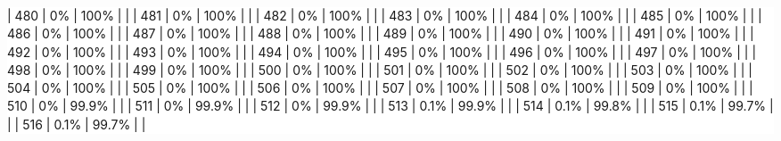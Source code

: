 | 480 | 0% | 100% |  |
| 481 | 0% | 100% |  |
| 482 | 0% | 100% |  |
| 483 | 0% | 100% |  |
| 484 | 0% | 100% |  |
| 485 | 0% | 100% |  |
| 486 | 0% | 100% |  |
| 487 | 0% | 100% |  |
| 488 | 0% | 100% |  |
| 489 | 0% | 100% |  |
| 490 | 0% | 100% |  |
| 491 | 0% | 100% |  |
| 492 | 0% | 100% |  |
| 493 | 0% | 100% |  |
| 494 | 0% | 100% |  |
| 495 | 0% | 100% |  |
| 496 | 0% | 100% |  |
| 497 | 0% | 100% |  |
| 498 | 0% | 100% |  |
| 499 | 0% | 100% |  |
| 500 | 0% | 100% |  |
| 501 | 0% | 100% |  |
| 502 | 0% | 100% |  |
| 503 | 0% | 100% |  |
| 504 | 0% | 100% |  |
| 505 | 0% | 100% |  |
| 506 | 0% | 100% |  |
| 507 | 0% | 100% |  |
| 508 | 0% | 100% |  |
| 509 | 0% | 100% |  |
| 510 | 0% | 99.9% |  |
| 511 | 0% | 99.9% |  |
| 512 | 0% | 99.9% |  |
| 513 | 0.1% | 99.9% |  |
| 514 | 0.1% | 99.8% |  |
| 515 | 0.1% | 99.7% |  |
| 516 | 0.1% | 99.7% |  |